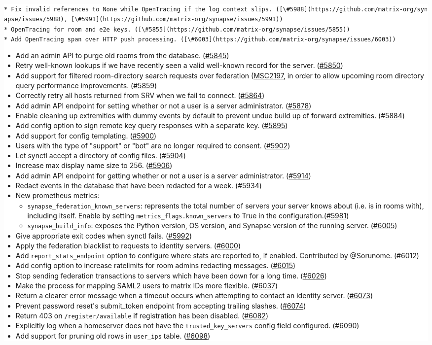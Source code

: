     * Fix invalid references to None while OpenTracing if the log context slips. ([\#5988](https://github.com/matrix-org/synapse/issues/5988), [\#5991](https://github.com/matrix-org/synapse/issues/5991))
    * OpenTracing for room and e2e keys. ([\#5855](https://github.com/matrix-org/synapse/issues/5855))
    * Add OpenTracing span over HTTP push processing. ([\#6003](https://github.com/matrix-org/synapse/issues/6003))
* Add an admin API to purge old rooms from the database. ([\#5845](https://github.com/matrix-org/synapse/issues/5845))
* Retry well-known lookups if we have recently seen a valid well-known record for the server. ([\#5850](https://github.com/matrix-org/synapse/issues/5850))
* Add support for filtered room-directory search requests over federation ([MSC2197](https://github.com/matrix-org/matrix-doc/pull/2197), in order to allow upcoming room directory query performance improvements. ([\#5859](https://github.com/matrix-org/synapse/issues/5859))
* Correctly retry all hosts returned from SRV when we fail to connect. ([\#5864](https://github.com/matrix-org/synapse/issues/5864))
* Add admin API endpoint for setting whether or not a user is a server administrator. ([\#5878](https://github.com/matrix-org/synapse/issues/5878))
* Enable cleaning up extremities with dummy events by default to prevent undue build up of forward extremities. ([\#5884](https://github.com/matrix-org/synapse/issues/5884))
* Add config option to sign remote key query responses with a separate key. ([\#5895](https://github.com/matrix-org/synapse/issues/5895))
* Add support for config templating. ([\#5900](https://github.com/matrix-org/synapse/issues/5900))
* Users with the type of "support" or "bot" are no longer required to consent. ([\#5902](https://github.com/matrix-org/synapse/issues/5902))
* Let synctl accept a directory of config files. ([\#5904](https://github.com/matrix-org/synapse/issues/5904))
* Increase max display name size to 256. ([\#5906](https://github.com/matrix-org/synapse/issues/5906))
* Add admin API endpoint for getting whether or not a user is a server administrator. ([\#5914](https://github.com/matrix-org/synapse/issues/5914))
* Redact events in the database that have been redacted for a week. ([\#5934](https://github.com/matrix-org/synapse/issues/5934))
* New prometheus metrics:
    * `synapse_federation_known_servers`: represents the total number of servers your server knows about (i.e. is in rooms with), including itself. Enable by setting `metrics_flags.known_servers` to True in the configuration.([\#5981](https://github.com/matrix-org/synapse/issues/5981))
    * `synapse_build_info`: exposes the Python version, OS version, and Synapse version of the running server. ([\#6005](https://github.com/matrix-org/synapse/issues/6005))
* Give appropriate exit codes when synctl fails. ([\#5992](https://github.com/matrix-org/synapse/issues/5992))
* Apply the federation blacklist to requests to identity servers. ([\#6000](https://github.com/matrix-org/synapse/issues/6000))
* Add `report_stats_endpoint` option to configure where stats are reported to, if enabled. Contributed by @Sorunome. ([\#6012](https://github.com/matrix-org/synapse/issues/6012))
* Add config option to increase ratelimits for room admins redacting messages. ([\#6015](https://github.com/matrix-org/synapse/issues/6015))
* Stop sending federation transactions to servers which have been down for a long time. ([\#6026](https://github.com/matrix-org/synapse/issues/6026))
* Make the process for mapping SAML2 users to matrix IDs more flexible. ([\#6037](https://github.com/matrix-org/synapse/issues/6037))
* Return a clearer error message when a timeout occurs when attempting to contact an identity server. ([\#6073](https://github.com/matrix-org/synapse/issues/6073))
* Prevent password reset's submit_token endpoint from accepting trailing slashes. ([\#6074](https://github.com/matrix-org/synapse/issues/6074))
* Return 403 on `/register/available` if registration has been disabled. ([\#6082](https://github.com/matrix-org/synapse/issues/6082))
* Explicitly log when a homeserver does not have the `trusted_key_servers` config field configured. ([\#6090](https://github.com/matrix-org/synapse/issues/6090))
* Add support for pruning old rows in `user_ips` table. ([\#6098](https://github.com/matrix-org/synapse/issues/6098))
